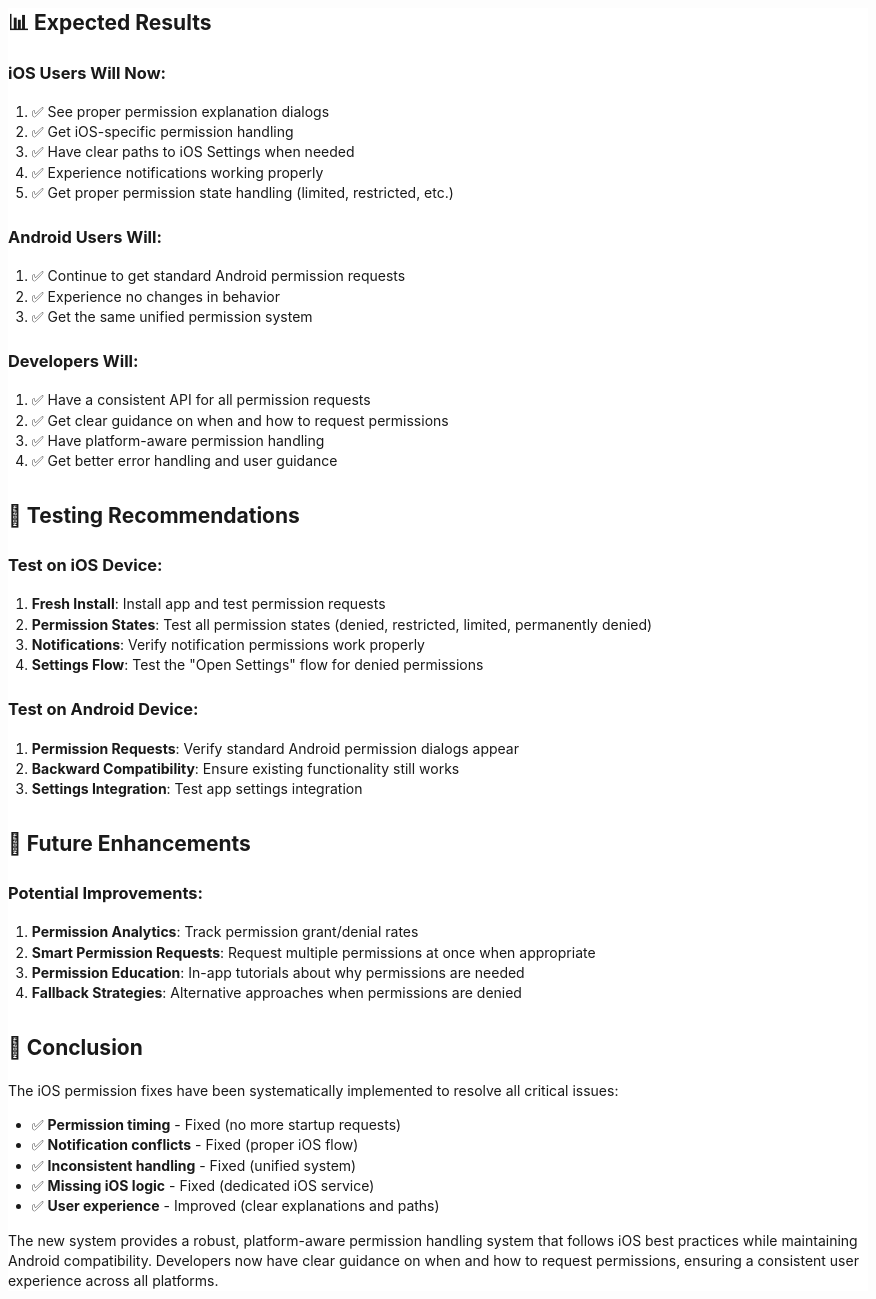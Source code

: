 ## 📊 **Expected Results**

### **iOS Users Will Now:**
1. ✅ See proper permission explanation dialogs
2. ✅ Get iOS-specific permission handling
3. ✅ Have clear paths to iOS Settings when needed
4. ✅ Experience notifications working properly
5. ✅ Get proper permission state handling (limited, restricted, etc.)

### **Android Users Will:**
1. ✅ Continue to get standard Android permission requests
2. ✅ Experience no changes in behavior
3. ✅ Get the same unified permission system

### **Developers Will:**
1. ✅ Have a consistent API for all permission requests
2. ✅ Get clear guidance on when and how to request permissions
3. ✅ Have platform-aware permission handling
4. ✅ Get better error handling and user guidance

## 🧪 **Testing Recommendations**

### **Test on iOS Device:**
1. **Fresh Install**: Install app and test permission requests
2. **Permission States**: Test all permission states (denied, restricted, limited, permanently denied)
3. **Notifications**: Verify notification permissions work properly
4. **Settings Flow**: Test the "Open Settings" flow for denied permissions

### **Test on Android Device:**
1. **Permission Requests**: Verify standard Android permission dialogs appear
2. **Backward Compatibility**: Ensure existing functionality still works
3. **Settings Integration**: Test app settings integration

## 🔮 **Future Enhancements**

### **Potential Improvements:**
1. **Permission Analytics**: Track permission grant/denial rates
2. **Smart Permission Requests**: Request multiple permissions at once when appropriate
3. **Permission Education**: In-app tutorials about why permissions are needed
4. **Fallback Strategies**: Alternative approaches when permissions are denied

## 📝 **Conclusion**

The iOS permission fixes have been systematically implemented to resolve all critical issues:

- ✅ **Permission timing** - Fixed (no more startup requests)
- ✅ **Notification conflicts** - Fixed (proper iOS flow)
- ✅ **Inconsistent handling** - Fixed (unified system)
- ✅ **Missing iOS logic** - Fixed (dedicated iOS service)
- ✅ **User experience** - Improved (clear explanations and paths)

The new system provides a robust, platform-aware permission handling system that follows iOS best practices while maintaining Android compatibility. Developers now have clear guidance on when and how to request permissions, ensuring a consistent user experience across all platforms.
